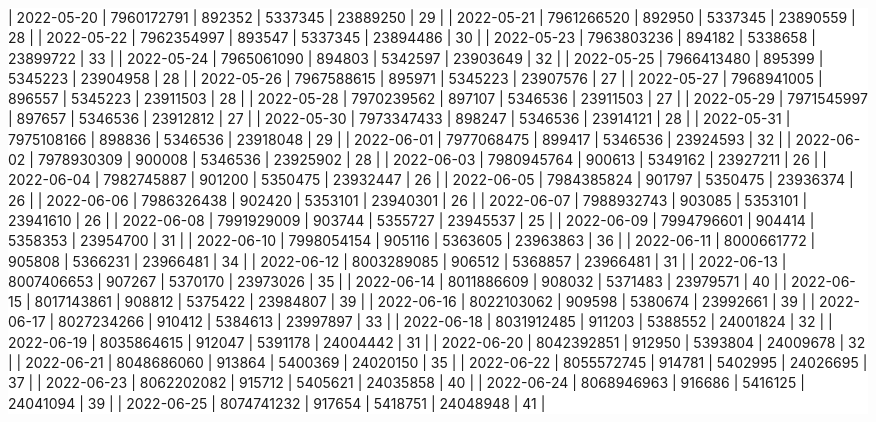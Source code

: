 | 2022-05-20 | 7960172791 | 892352 | 5337345 | 23889250 | 29 |
| 2022-05-21 | 7961266520 | 892950 | 5337345 | 23890559 | 28 |
| 2022-05-22 | 7962354997 | 893547 | 5337345 | 23894486 | 30 |
| 2022-05-23 | 7963803236 | 894182 | 5338658 | 23899722 | 33 |
| 2022-05-24 | 7965061090 | 894803 | 5342597 | 23903649 | 32 |
| 2022-05-25 | 7966413480 | 895399 | 5345223 | 23904958 | 28 |
| 2022-05-26 | 7967588615 | 895971 | 5345223 | 23907576 | 27 |
| 2022-05-27 | 7968941005 | 896557 | 5345223 | 23911503 | 28 |
| 2022-05-28 | 7970239562 | 897107 | 5346536 | 23911503 | 27 |
| 2022-05-29 | 7971545997 | 897657 | 5346536 | 23912812 | 27 |
| 2022-05-30 | 7973347433 | 898247 | 5346536 | 23914121 | 28 |
| 2022-05-31 | 7975108166 | 898836 | 5346536 | 23918048 | 29 |
| 2022-06-01 | 7977068475 | 899417 | 5346536 | 23924593 | 32 |
| 2022-06-02 | 7978930309 | 900008 | 5346536 | 23925902 | 28 |
| 2022-06-03 | 7980945764 | 900613 | 5349162 | 23927211 | 26 |
| 2022-06-04 | 7982745887 | 901200 | 5350475 | 23932447 | 26 |
| 2022-06-05 | 7984385824 | 901797 | 5350475 | 23936374 | 26 |
| 2022-06-06 | 7986326438 | 902420 | 5353101 | 23940301 | 26 |
| 2022-06-07 | 7988932743 | 903085 | 5353101 | 23941610 | 26 |
| 2022-06-08 | 7991929009 | 903744 | 5355727 | 23945537 | 25 |
| 2022-06-09 | 7994796601 | 904414 | 5358353 | 23954700 | 31 |
| 2022-06-10 | 7998054154 | 905116 | 5363605 | 23963863 | 36 |
| 2022-06-11 | 8000661772 | 905808 | 5366231 | 23966481 | 34 |
| 2022-06-12 | 8003289085 | 906512 | 5368857 | 23966481 | 31 |
| 2022-06-13 | 8007406653 | 907267 | 5370170 | 23973026 | 35 |
| 2022-06-14 | 8011886609 | 908032 | 5371483 | 23979571 | 40 |
| 2022-06-15 | 8017143861 | 908812 | 5375422 | 23984807 | 39 |
| 2022-06-16 | 8022103062 | 909598 | 5380674 | 23992661 | 39 |
| 2022-06-17 | 8027234266 | 910412 | 5384613 | 23997897 | 33 |
| 2022-06-18 | 8031912485 | 911203 | 5388552 | 24001824 | 32 |
| 2022-06-19 | 8035864615 | 912047 | 5391178 | 24004442 | 31 |
| 2022-06-20 | 8042392851 | 912950 | 5393804 | 24009678 | 32 |
| 2022-06-21 | 8048686060 | 913864 | 5400369 | 24020150 | 35 |
| 2022-06-22 | 8055572745 | 914781 | 5402995 | 24026695 | 37 |
| 2022-06-23 | 8062202082 | 915712 | 5405621 | 24035858 | 40 |
| 2022-06-24 | 8068946963 | 916686 | 5416125 | 24041094 | 39 |
| 2022-06-25 | 8074741232 | 917654 | 5418751 | 24048948 | 41 |